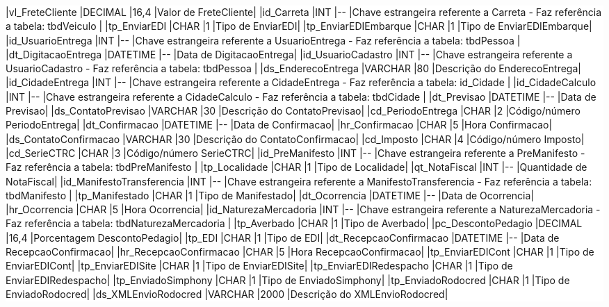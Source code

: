 |vl_FreteCliente                         |DECIMAL   |16,4      |Valor de FreteCliente|
|id_Carreta                              |INT       |--        |Chave estrangeira referente a Carreta - Faz referência a tabela: tbdVeiculo |
|tp_EnviarEDI                            |CHAR      |1         |Tipo de EnviarEDI|
|tp_EnviarEDIEmbarque                    |CHAR      |1         |Tipo de EnviarEDIEmbarque|
|id_UsuarioEntrega                       |INT       |--        |Chave estrangeira referente a UsuarioEntrega - Faz referência a tabela: tbdPessoa |
|dt_DigitacaoEntrega                     |DATETIME  |--        |Data de DigitacaoEntrega|
|id_UsuarioCadastro                      |INT       |--        |Chave estrangeira referente a UsuarioCadastro - Faz referência a tabela: tbdPessoa |
|ds_EnderecoEntrega                      |VARCHAR   |80        |Descrição do EnderecoEntrega|
|id_CidadeEntrega                        |INT       |--        |Chave estrangeira referente a CidadeEntrega - Faz referência a tabela: id_Cidade |
|id_CidadeCalculo                        |INT       |--        |Chave estrangeira referente a CidadeCalculo - Faz referência a tabela: tbdCidade |
|dt_Previsao                             |DATETIME  |--        |Data de Previsao|
|ds_ContatoPrevisao                      |VARCHAR   |30        |Descrição do ContatoPrevisao|
|cd_PeriodoEntrega                       |CHAR      |2         |Código/número PeriodoEntrega|
|dt_Confirmacao                          |DATETIME  |--        |Data de Confirmacao|
|hr_Confirmacao                          |CHAR      |5         |Hora Confirmacao|
|ds_ContatoConfirmacao                   |VARCHAR   |30        |Descrição do ContatoConfirmacao|
|cd_Imposto                              |CHAR      |4         |Código/número Imposto|
|cd_SerieCTRC                            |CHAR      |3         |Código/número SerieCTRC|
|id_PreManifesto                         |INT       |--        |Chave estrangeira referente a PreManifesto - Faz referência a tabela: tbdPreManifesto |
|tp_Localidade                           |CHAR      |1         |Tipo de Localidade|
|qt_NotaFiscal                           |INT       |--        |Quantidade de NotaFiscal|
|id_ManifestoTransferencia               |INT       |--        |Chave estrangeira referente a ManifestoTransferencia - Faz referência a tabela: tbdManifesto |
|tp_Manifestado                          |CHAR      |1         |Tipo de Manifestado|
|dt_Ocorrencia                           |DATETIME  |--        |Data de Ocorrencia|
|hr_Ocorrencia                           |CHAR      |5         |Hora Ocorrencia|
|id_NaturezaMercadoria                   |INT       |--        |Chave estrangeira referente a NaturezaMercadoria - Faz referência a tabela: tbdNaturezaMercadoria |
|tp_Averbado                             |CHAR      |1         |Tipo de Averbado|
|pc_DescontoPedagio                      |DECIMAL   |16,4      |Porcentagem DescontoPedagio|
|tp_EDI                                  |CHAR      |1         |Tipo de EDI|
|dt_RecepcaoConfirmacao                  |DATETIME  |--        |Data de RecepcaoConfirmacao|
|hr_RecepcaoConfirmacao                  |CHAR      |5         |Hora RecepcaoConfirmacao|
|tp_EnviarEDICont                        |CHAR      |1         |Tipo de EnviarEDICont|
|tp_EnviarEDISite                        |CHAR      |1         |Tipo de EnviarEDISite|
|tp_EnviarEDIRedespacho                  |CHAR      |1         |Tipo de EnviarEDIRedespacho|
|tp_EnviadoSimphony                      |CHAR      |1         |Tipo de EnviadoSimphony|
|tp_EnviadoRodocred                      |CHAR      |1         |Tipo de EnviadoRodocred|
|ds_XMLEnvioRodocred                     |VARCHAR   |2000      |Descrição do XMLEnvioRodocred|